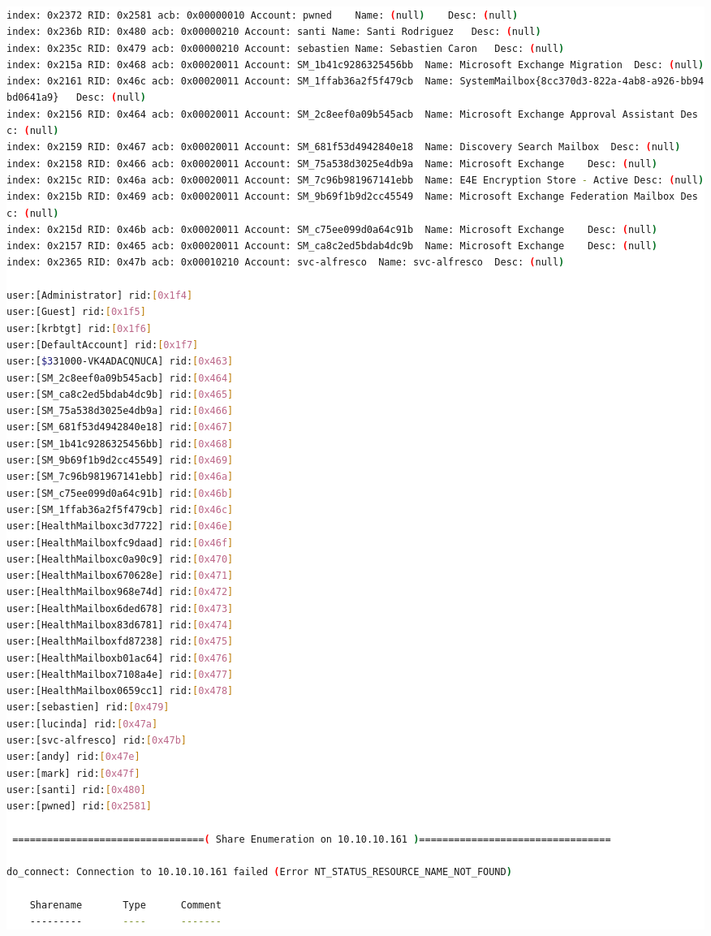 ```bash
index: 0x2372 RID: 0x2581 acb: 0x00000010 Account: pwned	Name: (null)	Desc: (null)
index: 0x236b RID: 0x480 acb: 0x00000210 Account: santi	Name: Santi Rodriguez	Desc: (null)
index: 0x235c RID: 0x479 acb: 0x00000210 Account: sebastien	Name: Sebastien Caron	Desc: (null)
index: 0x215a RID: 0x468 acb: 0x00020011 Account: SM_1b41c9286325456bb	Name: Microsoft Exchange Migration	Desc: (null)
index: 0x2161 RID: 0x46c acb: 0x00020011 Account: SM_1ffab36a2f5f479cb	Name: SystemMailbox{8cc370d3-822a-4ab8-a926-bb94bd0641a9}	Desc: (null)
index: 0x2156 RID: 0x464 acb: 0x00020011 Account: SM_2c8eef0a09b545acb	Name: Microsoft Exchange Approval Assistant	Desc: (null)
index: 0x2159 RID: 0x467 acb: 0x00020011 Account: SM_681f53d4942840e18	Name: Discovery Search Mailbox	Desc: (null)
index: 0x2158 RID: 0x466 acb: 0x00020011 Account: SM_75a538d3025e4db9a	Name: Microsoft Exchange	Desc: (null)
index: 0x215c RID: 0x46a acb: 0x00020011 Account: SM_7c96b981967141ebb	Name: E4E Encryption Store - Active	Desc: (null)
index: 0x215b RID: 0x469 acb: 0x00020011 Account: SM_9b69f1b9d2cc45549	Name: Microsoft Exchange Federation Mailbox	Desc: (null)
index: 0x215d RID: 0x46b acb: 0x00020011 Account: SM_c75ee099d0a64c91b	Name: Microsoft Exchange	Desc: (null)
index: 0x2157 RID: 0x465 acb: 0x00020011 Account: SM_ca8c2ed5bdab4dc9b	Name: Microsoft Exchange	Desc: (null)
index: 0x2365 RID: 0x47b acb: 0x00010210 Account: svc-alfresco	Name: svc-alfresco	Desc: (null)

user:[Administrator] rid:[0x1f4]
user:[Guest] rid:[0x1f5]
user:[krbtgt] rid:[0x1f6]
user:[DefaultAccount] rid:[0x1f7]
user:[$331000-VK4ADACQNUCA] rid:[0x463]
user:[SM_2c8eef0a09b545acb] rid:[0x464]
user:[SM_ca8c2ed5bdab4dc9b] rid:[0x465]
user:[SM_75a538d3025e4db9a] rid:[0x466]
user:[SM_681f53d4942840e18] rid:[0x467]
user:[SM_1b41c9286325456bb] rid:[0x468]
user:[SM_9b69f1b9d2cc45549] rid:[0x469]
user:[SM_7c96b981967141ebb] rid:[0x46a]
user:[SM_c75ee099d0a64c91b] rid:[0x46b]
user:[SM_1ffab36a2f5f479cb] rid:[0x46c]
user:[HealthMailboxc3d7722] rid:[0x46e]
user:[HealthMailboxfc9daad] rid:[0x46f]
user:[HealthMailboxc0a90c9] rid:[0x470]
user:[HealthMailbox670628e] rid:[0x471]
user:[HealthMailbox968e74d] rid:[0x472]
user:[HealthMailbox6ded678] rid:[0x473]
user:[HealthMailbox83d6781] rid:[0x474]
user:[HealthMailboxfd87238] rid:[0x475]
user:[HealthMailboxb01ac64] rid:[0x476]
user:[HealthMailbox7108a4e] rid:[0x477]
user:[HealthMailbox0659cc1] rid:[0x478]
user:[sebastien] rid:[0x479]
user:[lucinda] rid:[0x47a]
user:[svc-alfresco] rid:[0x47b]
user:[andy] rid:[0x47e]
user:[mark] rid:[0x47f]
user:[santi] rid:[0x480]
user:[pwned] rid:[0x2581]

 =================================( Share Enumeration on 10.10.10.161 )=================================

do_connect: Connection to 10.10.10.161 failed (Error NT_STATUS_RESOURCE_NAME_NOT_FOUND)

	Sharename       Type      Comment
	---------       ----      -------
```